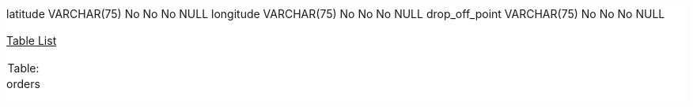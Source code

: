 <tr>

<td>latitude</td>

<td>VARCHAR(75)</td>

<td>No</td>

<td>No</td>

<td>No</td>

<td>NULL</td>

<td></td>

</tr>

<tr>

<td>longitude</td>

<td>VARCHAR(75)</td>

<td>No</td>

<td>No</td>

<td>No</td>

<td>NULL</td>

<td></td>

</tr>

<tr>

<td>drop_off_point</td>

<td>VARCHAR(75)</td>

<td>No</td>

<td>No</td>

<td>No</td>

<td>NULL</td>

<td></td>

</tr>

</tbody>

</table>

[Table List](#home)  
<a id="orders"></a>

<table style="width:100%"><caption>Table: orders</caption>

<tbody>
